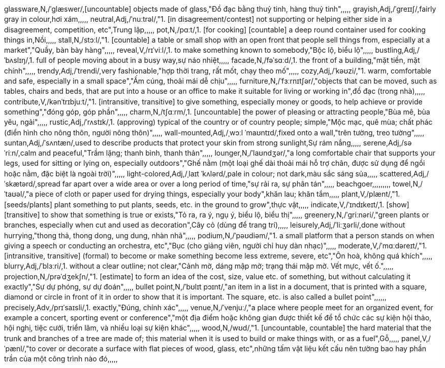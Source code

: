 glassware,N,/ˈɡlæswer/,[uncountable] objects made of glass,"Đồ đạc bằng thuỷ tinh, hàng thuỷ tinh",,,,,
grayish,Adj,/ˈɡreɪɪʃ/,fairly gray in colour,hơi xám,,,,,
neutral,Adj,/ˈnuːtrəl/,"1. [in disagreement/contest] not supporting or helping either side in a disagreement, competition, etc",Trung lập,,,,,
pot,N,/pɑːt/,1. [for cooking] [countable] a deep round container used for cooking things in,Nồi,,,,,
stall,N,/stɔːl/,"1. [countable] a table or small shop with an open front that people sell things from, especially at a market","Quầy, bàn bày hàng",,,,,
reveal,V,/rɪˈviːl/,1. to make something known to somebody,"Bộc lộ, biểu lộ",,,,,
bustling,Adj,/ˈbʌslɪŋ/,1. full of people moving about in a busy way,sự náo nhiệt,,,,,
facade,N,/fəˈsɑːd/,1. the front of a building,"mặt tiền, mặt chính",,,,,
trendy,Adj,/ˈtrendi/,very fashionable,"hợp thời trang, rất mốt, chạy theo mố",,,,,
cozy,Adj,/ˈkəʊzi/,"1. warm, comfortable and safe, especially in a small space","Ấm cúng, thoải mái dễ chịu",,,,,
furniture,N,/ˈfɜːrnɪtʃər/,"objects that can be moved, such as tables, chairs and beds, that are put into a house or an office to make it suitable for living or working in",đồ đạc (trong nhà),,,,,
contribute,V,/kənˈtrɪbjuːt/,"1. [intransitive, transitive] to give something, especially money or goods, to help achieve or provide something","đóng góp, góp phần",,,,,
charm,N,/tʃɑːrm/,1. [uncountable] the power of pleasing or attracting people,"Bùa mê, bùa yêu, ngải",,,,,
rustic,Adj,/ˈrʌstɪk/,1. (approving) typical of the country or of country people; simple,"Mộc mạc, quê mùa; chất phác (điển hình cho nông thôn, người nông thôn)",,,,,
wall-mounted,Adj,/ˌwɔːl ˈmaʊntɪd/,fixed onto a wall,"trên tường, treo tường",,,,,
suntan,Adj,/ˈsʌntæn/,used to describe products that protect your skin from strong sunlight,Sự rám nắng,,,,,
serene,Adj,/səˈriːn/,calm and peaceful,"Trầm lặng; thanh bình, thanh thản",,,,,
lounger,N,/ˈlaʊndʒər/,"a long comfortable chair that supports your legs, used for sitting or lying on, especially outdoors","Ghế nằm (một loại ghế dài thoải mái hỗ trợ chân, được sử dụng để ngồi hoặc nằm, đặc biệt là ngoài trời)",,,,,
light-colored,Adj,/ˌlaɪt ˈkʌlərd/,pale in colour; not dark,màu sắc sáng sủa,,,,,
scattered,Adj,/ˈskætərd/,spread far apart over a wide area or over a long period of time,"sự rải ra, sự phân tán",,,,,
beachgoer,,,,,,,,,
towel,N,/ˈtaʊəl/,"a piece of cloth or paper used for drying things, especially your body",khăn lau; khăn tắm,,,,,
plant,V,/plænt/,"1. [seeds/plants] plant something to put plants, seeds, etc. in the ground to grow",thực vật,,,,,
indicate,V,/ˈɪndɪkeɪt/,1. [show] [transitive] to show that something is true or exists,"Tỏ ra, ra ý, ngụ ý, biểu lộ, biểu thị",,,,,
greenery,N,/ˈɡriːnəri/,"green plants or branches, especially when cut and used as decoration",Cây cỏ (dùng để trang trí),,,,,
leisurely,Adj,/ˈliːʒərli/,done without hurrying,"thong thả, thong dong, ung dung, nhàn nhã",,,,,
podium,N,/ˈpəʊdiəm/,"1. a small platform that a person stands on when giving a speech or conducting an orchestra, etc","Bục (cho giảng viên, người chỉ huy dàn nhạc)",,,,,
moderate,V,/ˈmɑːdəreɪt/,"1. [intransitive, transitive] (formal) to become or make something become less extreme, severe, etc","Ôn hoà, không quá khích",,,,,
blurry,Adj,/ˈblɜːri/,1. without a clear outline; not clear,"Cảnh mờ, dáng mập mờ; trạng thái mập mờ. Vết mực, vết ố.",,,,,
projection,N,/prəˈdʒekʃn/,"1. [estimate] to form an idea of the cost, size, value etc. of something, but without calculating it exactly","Sự dự phóng, sự dự đoán",,,,,
bullet point,N,/ˈbʊlɪt pɔɪnt/,"an item in a list in a document, that is printed with a square, diamond or circle in front of it in order to show that it is important. The square, etc. is also called a bullet point",,,,,,
precisely,Adv,/prɪˈsaɪsli/,1. exactly,"Đúng, chính xác",,,,,
venue,N,/ˈvenjuː/,"a place where people meet for an organized event, for example a concert, sporting event or conference","một địa điểm hoặc không gian được thiết kế để tổ chức các sự kiện hội thảo, hội nghị, tiệc cưới, triển lãm, và nhiều loại sự kiện khác",,,,,
wood,N,/wʊd/,"1. [uncountable, countable] the hard material that the trunk and branches of a tree are made of; this material when it is used to build or make things with, or as a fuel",Gỗ,,,,,
panel,V,/ˈpænl/,"to cover or decorate a surface with flat pieces of wood, glass, etc",những tấm vật liệu kết cấu nên tường bao hay phần trần của một công trình nào đó,,,,,